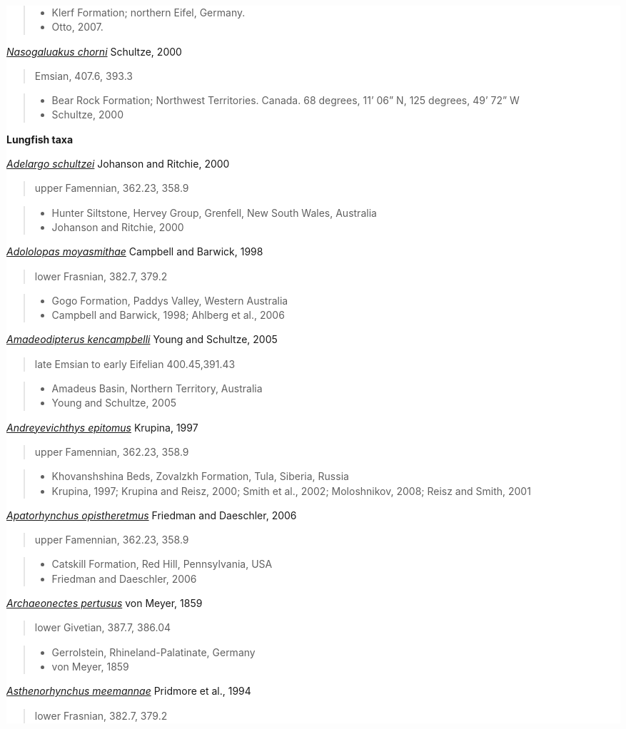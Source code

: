 > - Klerf Formation; northern Eifel, Germany.
> - Otto, 2007.

[*Nasogaluakus chorni*](https://www.deepbone.org/public/#/explor?s_id=72191functionId=Deepbone_header_searchResultOpen) Schultze, 2000
> Emsian, 407.6, 393.3

> - Bear Rock Formation; Northwest Territories. Canada. 68 degrees, 11’ 06” N, 125 degrees, 49’ 72” W
> - Schultze, 2000

**Lungfish taxa**

[*Adelargo schultzei*](https://www.deepbone.org/public/#/explor?s_id=3167&functionId=Deepbone_header_searchResultOpen) Johanson and Ritchie, 2000
> upper Famennian, 362.23, 358.9

> - Hunter Siltstone, Hervey Group, Grenfell, New South Wales, Australia
> - Johanson and Ritchie, 2000

[*Adololopas moyasmithae*](https://www.deepbone.org/public/#/explor?s_id=3169&functionId=Deepbone_header_searchResultOpen) Campbell and Barwick, 1998
> lower Frasnian, 382.7, 379.2

> - Gogo Formation, Paddys Valley, Western Australia
> - Campbell and Barwick, 1998; Ahlberg et al., 2006

[*Amadeodipterus kencampbelli*](https://www.deepbone.org/public/#/explor?s_id=72213&functionId=Deepbone_header_searchResultOpen) Young and Schultze, 2005
> late Emsian to early Eifelian 400.45,391.43

> - Amadeus Basin, Northern Territory, Australia
> - Young and Schultze, 2005

[*Andreyevichthys epitomus*](https://www.deepbone.org/public/#/explor?s_id=3199&functionId=Deepbone_header_searchResultOpen) Krupina, 1997
> upper Famennian, 362.23, 358.9

> - Khovanshshina Beds, Zovalzkh Formation, Tula, Siberia, Russia
> - Krupina, 1997; Krupina and Reisz, 2000; Smith et al., 2002; Moloshnikov, 2008; Reisz and Smith, 2001

[*Apatorhynchus opistheretmus*](https://www.deepbone.org/public/#/explor?s_id=72221&functionId=Deepbone_header_searchResultOpen) Friedman and Daeschler, 2006
> upper Famennian, 362.23, 358.9

> - Catskill Formation, Red Hill, Pennsylvania, USA
> - Friedman and Daeschler, 2006

[*Archaeonectes pertusus*](https://www.deepbone.org/public/#/explor?s_id=4098&functionId=Deepbone_header_searchResultOpen) von Meyer, 1859
> lower Givetian, 387.7, 386.04

> - Gerrolstein, Rhineland-Palatinate, Germany
> - von Meyer, 1859

[*Asthenorhynchus meemannae*](https://www.deepbone.org/public/#/explor?s_id=163646&functionId=Deepbone_header_searchResultOpen) Pridmore et al., 1994
> lower Frasnian, 382.7, 379.2
